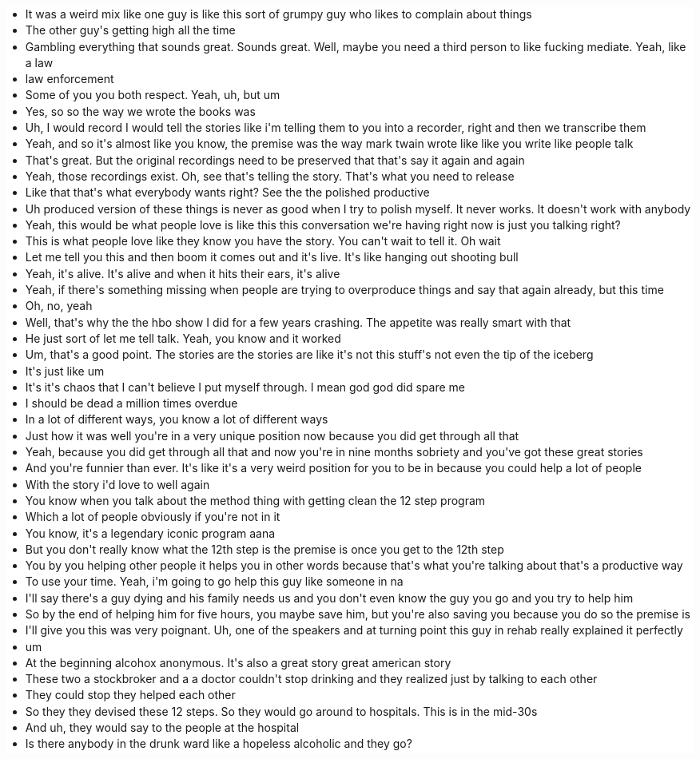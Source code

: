 *  It was a weird mix like one guy is like this sort of grumpy guy who likes to complain about things
*  The other guy's getting high all the time
*  Gambling everything that sounds great. Sounds great. Well, maybe you need a third person to like fucking mediate. Yeah, like a law
*  law enforcement
*  Some of you you both respect. Yeah, uh, but um
*  Yes, so so the way we wrote the books was
*  Uh, I would record I would tell the stories like i'm telling them to you into a recorder, right and then we transcribe them
*  Yeah, and so it's almost like you know, the premise was the way mark twain wrote like like you write like people talk
*  That's great. But the original recordings need to be preserved that that's say it again and again
*  Yeah, those recordings exist. Oh, see that's telling the story. That's what you need to release
*  Like that that's what everybody wants right? See the the polished productive
*  Uh produced version of these things is never as good when I try to polish myself. It never works. It doesn't work with anybody
*  Yeah, this would be what people love is like this this conversation we're having right now is just you talking right?
*  This is what people love like they know you have the story. You can't wait to tell it. Oh wait
*  Let me tell you this and then boom it comes out and it's live. It's like hanging out shooting bull
*  Yeah, it's alive. It's alive and when it hits their ears, it's alive
*  Yeah, if there's something missing when people are trying to overproduce things and say that again already, but this time
*  Oh, no, yeah
*  Well, that's why the the hbo show I did for a few years crashing. The appetite was really smart with that
*  He just sort of let me tell talk. Yeah, you know and it worked
*  Um, that's a good point. The stories are the stories are like it's not this stuff's not even the tip of the iceberg
*  It's just like um
*  It's it's chaos that I can't believe I put myself through. I mean god god did spare me
*  I should be dead a million times overdue
*  In a lot of different ways, you know a lot of different ways
*  Just how it was well you're in a very unique position now because you did get through all that
*  Yeah, because you did get through all that and now you're in nine months sobriety and you've got these great stories
*  And you're funnier than ever. It's like it's a very weird position for you to be in because you could help a lot of people
*  With the story i'd love to well again
*  You know when you talk about the method thing with getting clean the 12 step program
*  Which a lot of people obviously if you're not in it
*  You know, it's a legendary iconic program aana
*  But you don't really know what the 12th step is the premise is once you get to the 12th step
*  You by you helping other people it helps you in other words because that's what you're talking about that's a productive way
*  To use your time. Yeah, i'm going to go help this guy like someone in na
*  I'll say there's a guy dying and his family needs us and you don't even know the guy you go and you try to help him
*  So by the end of helping him for five hours, you maybe save him, but you're also saving you because you do so the premise is
*  I'll give you this was very poignant. Uh, one of the speakers and at turning point this guy in rehab really explained it perfectly
*  um
*  At the beginning alcohox anonymous. It's also a great story great american story
*  These two a stockbroker and a a doctor couldn't stop drinking and they realized just by talking to each other
*  They could stop they helped each other
*  So they they devised these 12 steps. So they would go around to hospitals. This is in the mid-30s
*  And uh, they would say to the people at the hospital
*  Is there anybody in the drunk ward like a hopeless alcoholic and they go?